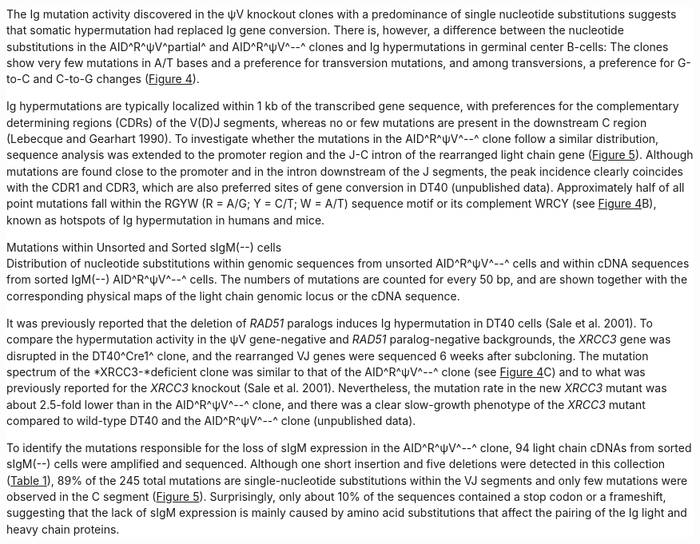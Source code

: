 The Ig mutation activity discovered in the ψV knockout clones with a
predominance of single nucleotide substitutions suggests that somatic
hypermutation had replaced Ig gene conversion. There is, however, a
difference between the nucleotide substitutions in the AID^R^ψV^partial^
and AID^R^ψV^--^ clones and Ig hypermutations in germinal center
B-cells: The clones show very few mutations in A/T bases and a
preference for transversion mutations, and among transversions, a
preference for G-to-C and C-to-G changes ([Figure
4](#pbio-0020179-g004)).

Ig hypermutations are typically localized within 1 kb of the transcribed
gene sequence, with preferences for the complementary determining
regions (CDRs) of the V(D)J segments, whereas no or few mutations are
present in the downstream C region (Lebecque and Gearhart 1990). To
investigate whether the mutations in the AID^R^ψV^--^ clone follow a
similar distribution, sequence analysis was extended to the promoter
region and the J-C intron of the rearranged light chain gene ([Figure
5](#pbio-0020179-g005)). Although mutations are found close to the
promoter and in the intron downstream of the J segments, the peak
incidence clearly coincides with the CDR1 and CDR3, which are also
preferred sites of gene conversion in DT40 (unpublished data).
Approximately half of all point mutations fall within the RGYW (R = A/G;
Y = C/T; W = A/T) sequence motif or its complement WRCY (see [Figure
4](#pbio-0020179-g004)B), known as hotspots of Ig hypermutation in
humans and mice.

Mutations within Unsorted and Sorted sIgM(--) cells\
Distribution of nucleotide substitutions within genomic sequences from
unsorted AID^R^ψV^--^ cells and within cDNA sequences from sorted
IgM(--) AID^R^ψV^--^ cells. The numbers of mutations are counted for
every 50 bp, and are shown together with the corresponding physical maps
of the light chain genomic locus or the cDNA sequence.

It was previously reported that the deletion of *RAD51* paralogs induces
Ig hypermutation in DT40 cells (Sale et al. 2001). To compare the
hypermutation activity in the ψV gene-negative and *RAD51*
paralog-negative backgrounds, the *XRCC3* gene was disrupted in the
DT40^Cre1^ clone, and the rearranged VJ genes were sequenced 6 weeks
after subcloning. The mutation spectrum of the *XRCC3-*deficient clone
was similar to that of the AID^R^ψV^--^ clone (see [Figure
4](#pbio-0020179-g004)C) and to what was previously reported for the
*XRCC3* knockout (Sale et al. 2001). Nevertheless, the mutation rate in
the new *XRCC3* mutant was about 2.5-fold lower than in the AID^R^ψV^--^
clone, and there was a clear slow-growth phenotype of the *XRCC3* mutant
compared to wild-type DT40 and the AID^R^ψV^--^ clone (unpublished
data).

To identify the mutations responsible for the loss of sIgM expression in
the AID^R^ψV^--^ clone, 94 light chain cDNAs from sorted sIgM(--) cells
were amplified and sequenced. Although one short insertion and five
deletions were detected in this collection ([Table
1](#pbio-0020179-t001)), 89% of the 245 total mutations are
single-nucleotide substitutions within the VJ segments and only few
mutations were observed in the C segment ([Figure
5](#pbio-0020179-g005)). Surprisingly, only about 10% of the sequences
contained a stop codon or a frameshift, suggesting that the lack of sIgM
expression is mainly caused by amino acid substitutions that affect the
pairing of the Ig light and heavy chain proteins.
